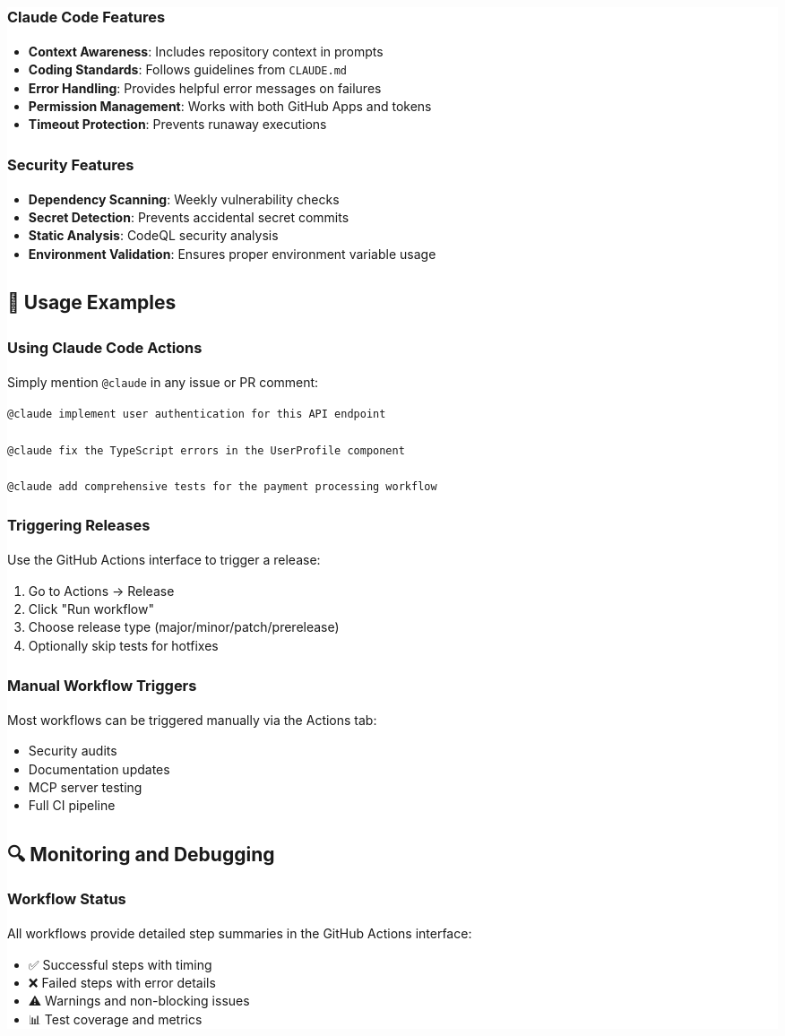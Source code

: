 ### Claude Code Features

- **Context Awareness**: Includes repository context in prompts
- **Coding Standards**: Follows guidelines from `CLAUDE.md`
- **Error Handling**: Provides helpful error messages on failures  
- **Permission Management**: Works with both GitHub Apps and tokens
- **Timeout Protection**: Prevents runaway executions

### Security Features

- **Dependency Scanning**: Weekly vulnerability checks
- **Secret Detection**: Prevents accidental secret commits
- **Static Analysis**: CodeQL security analysis
- **Environment Validation**: Ensures proper environment variable usage

## 🎯 Usage Examples

### Using Claude Code Actions

Simply mention `@claude` in any issue or PR comment:

```markdown
@claude implement user authentication for this API endpoint

@claude fix the TypeScript errors in the UserProfile component

@claude add comprehensive tests for the payment processing workflow
```

### Triggering Releases

Use the GitHub Actions interface to trigger a release:

1. Go to Actions → Release
2. Click "Run workflow"
3. Choose release type (major/minor/patch/prerelease)
4. Optionally skip tests for hotfixes

### Manual Workflow Triggers

Most workflows can be triggered manually via the Actions tab:
- Security audits
- Documentation updates  
- MCP server testing
- Full CI pipeline

## 🔍 Monitoring and Debugging

### Workflow Status

All workflows provide detailed step summaries in the GitHub Actions interface:
- ✅ Successful steps with timing
- ❌ Failed steps with error details
- ⚠️ Warnings and non-blocking issues
- 📊 Test coverage and metrics

